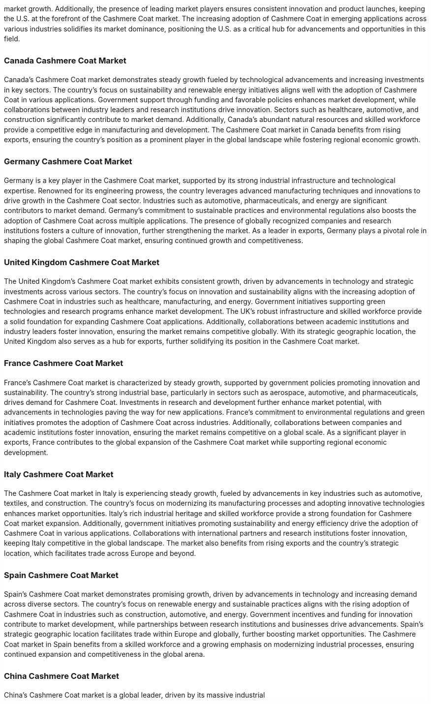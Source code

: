 market growth. Additionally, the presence of leading market players ensures consistent innovation and product launches, keeping the U.S. at the forefront of the Cashmere Coat market. The increasing adoption of Cashmere Coat in emerging applications across various industries solidifies its market dominance, positioning the U.S. as a critical hub for advancements and opportunities in this field.</p><h3>Canada Cashmere Coat Market</h3><p>Canada&rsquo;s Cashmere Coat market demonstrates steady growth fueled by technological advancements and increasing investments in key sectors. The country&rsquo;s focus on sustainability and renewable energy initiatives aligns well with the adoption of Cashmere Coat in various applications. Government support through funding and favorable policies enhances market development, while collaborations between industry leaders and research institutions drive innovation. Sectors such as healthcare, automotive, and construction significantly contribute to market demand. Additionally, Canada&rsquo;s abundant natural resources and skilled workforce provide a competitive edge in manufacturing and development. The Cashmere Coat market in Canada benefits from rising exports, ensuring the country&rsquo;s position as a prominent player in the global landscape while fostering regional economic growth.</p><h3>Germany Cashmere Coat Market</h3><p>Germany is a key player in the Cashmere Coat market, supported by its strong industrial infrastructure and technological expertise. Renowned for its engineering prowess, the country leverages advanced manufacturing techniques and innovations to drive growth in the Cashmere Coat sector. Industries such as automotive, pharmaceuticals, and energy are significant contributors to market demand. Germany&rsquo;s commitment to sustainable practices and environmental regulations also boosts the adoption of Cashmere Coat across multiple applications. The presence of globally recognized companies and research institutions fosters a culture of innovation, further strengthening the market. As a leader in exports, Germany plays a pivotal role in shaping the global Cashmere Coat market, ensuring continued growth and competitiveness.</p><h3>United Kingdom Cashmere Coat Market</h3><p>The United Kingdom&rsquo;s Cashmere Coat market exhibits consistent growth, driven by advancements in technology and strategic investments across various sectors. The country&rsquo;s focus on innovation and sustainability aligns with the increasing adoption of Cashmere Coat in industries such as healthcare, manufacturing, and energy. Government initiatives supporting green technologies and research programs enhance market development. The UK&rsquo;s robust infrastructure and skilled workforce provide a solid foundation for expanding Cashmere Coat applications. Additionally, collaborations between academic institutions and industry leaders foster innovation, ensuring the market remains competitive globally. With its strategic geographic location, the United Kingdom also serves as a hub for exports, further solidifying its position in the Cashmere Coat market.</p><h3>France Cashmere Coat Market</h3><p>France&rsquo;s Cashmere Coat market is characterized by steady growth, supported by government policies promoting innovation and sustainability. The country&rsquo;s strong industrial base, particularly in sectors such as aerospace, automotive, and pharmaceuticals, drives demand for Cashmere Coat. Investments in research and development further enhance market potential, with advancements in technologies paving the way for new applications. France&rsquo;s commitment to environmental regulations and green initiatives promotes the adoption of Cashmere Coat across industries. Additionally, collaborations between companies and academic institutions foster innovation, ensuring the market remains competitive on a global scale. As a significant player in exports, France contributes to the global expansion of the Cashmere Coat market while supporting regional economic development.</p><h3>Italy Cashmere Coat Market</h3><p>The Cashmere Coat market in Italy is experiencing steady growth, fueled by advancements in key industries such as automotive, textiles, and construction. The country&rsquo;s focus on modernizing its manufacturing processes and adopting innovative technologies enhances market opportunities. Italy&rsquo;s rich industrial heritage and skilled workforce provide a strong foundation for Cashmere Coat market expansion. Additionally, government initiatives promoting sustainability and energy efficiency drive the adoption of Cashmere Coat in various applications. Collaborations with international partners and research institutions foster innovation, keeping Italy competitive in the global landscape. The market also benefits from rising exports and the country&rsquo;s strategic location, which facilitates trade across Europe and beyond.</p><h3>Spain Cashmere Coat Market</h3><p>Spain&rsquo;s Cashmere Coat market demonstrates promising growth, driven by advancements in technology and increasing demand across diverse sectors. The country&rsquo;s focus on renewable energy and sustainable practices aligns with the rising adoption of Cashmere Coat in industries such as construction, automotive, and energy. Government incentives and funding for innovation contribute to market development, while partnerships between research institutions and businesses drive advancements. Spain&rsquo;s strategic geographic location facilitates trade within Europe and globally, further boosting market opportunities. The Cashmere Coat market in Spain benefits from a skilled workforce and a growing emphasis on modernizing industrial processes, ensuring continued expansion and competitiveness in the global arena.</p><h3>China Cashmere Coat Market</h3><p>China&rsquo;s Cashmere Coat market is a global leader, driven by its massive industrial